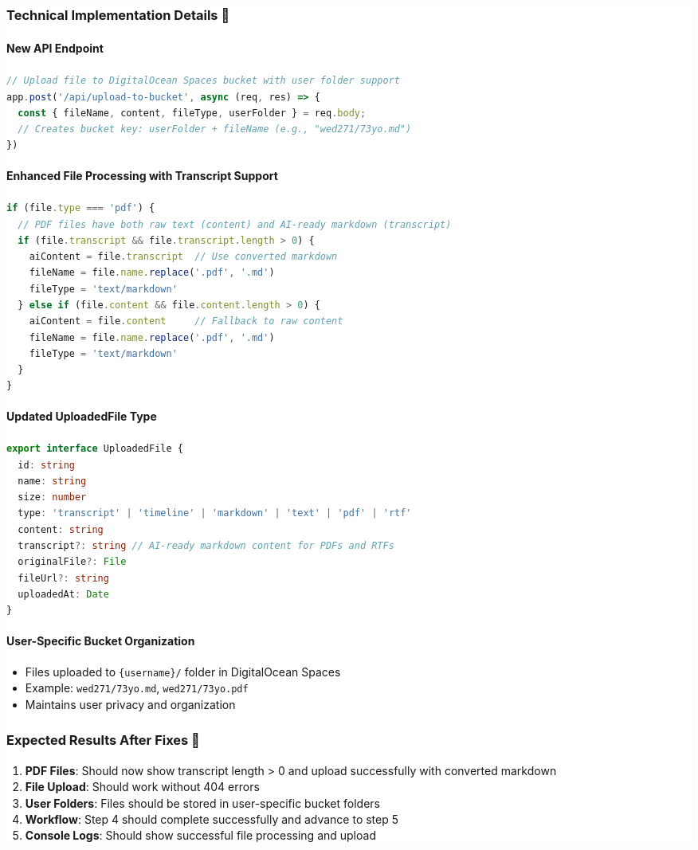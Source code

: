### **Technical Implementation Details** 🔧

#### **New API Endpoint**
```javascript
// Upload file to DigitalOcean Spaces bucket with user folder support
app.post('/api/upload-to-bucket', async (req, res) => {
  const { fileName, content, fileType, userFolder } = req.body;
  // Creates bucket key: userFolder + fileName (e.g., "wed271/73yo.md")
})
```

#### **Enhanced File Processing with Transcript Support**
```javascript
if (file.type === 'pdf') {
  // PDF files have both raw text (content) and AI-ready markdown (transcript)
  if (file.transcript && file.transcript.length > 0) {
    aiContent = file.transcript  // Use converted markdown
    fileName = file.name.replace('.pdf', '.md')
    fileType = 'text/markdown'
  } else if (file.content && file.content.length > 0) {
    aiContent = file.content     // Fallback to raw content
    fileName = file.name.replace('.pdf', '.md')
    fileType = 'text/markdown'
  }
}
```

#### **Updated UploadedFile Type**
```typescript
export interface UploadedFile {
  id: string
  name: string
  size: number
  type: 'transcript' | 'timeline' | 'markdown' | 'text' | 'pdf' | 'rtf'
  content: string
  transcript?: string // AI-ready markdown content for PDFs and RTFs
  originalFile?: File
  fileUrl?: string
  uploadedAt: Date
}
```

#### **User-Specific Bucket Organization**
- Files uploaded to `{username}/` folder in DigitalOcean Spaces
- Example: `wed271/73yo.md`, `wed271/73yo.pdf`
- Maintains user privacy and organization

### **Expected Results After Fixes** 🎯

1. **PDF Files**: Should now show transcript length > 0 and upload successfully with converted markdown
2. **File Upload**: Should work without 404 errors
3. **User Folders**: Files should be stored in user-specific bucket folders
4. **Workflow**: Step 4 should complete successfully and advance to step 5
5. **Console Logs**: Should show successful file processing and upload

